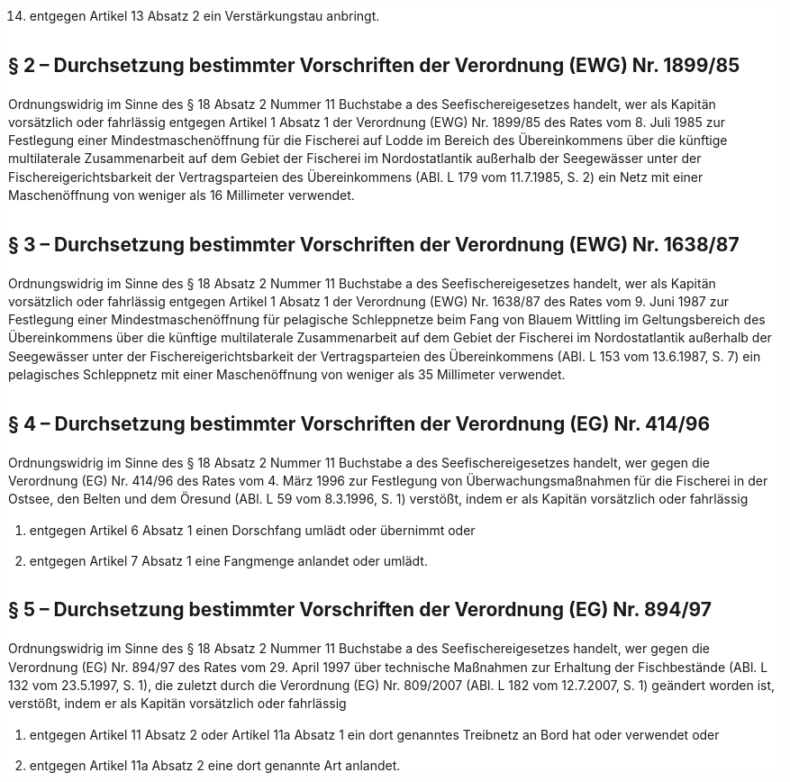 14. entgegen Artikel 13 Absatz 2 ein Verstärkungstau anbringt.


## § 2 – Durchsetzung bestimmter Vorschriften der Verordnung (EWG) Nr. 1899/85

Ordnungswidrig im Sinne des § 18 Absatz 2 Nummer 11 Buchstabe a des Seefischereigesetzes handelt, wer als Kapitän vorsätzlich oder fahrlässig entgegen Artikel 1 Absatz 1 der Verordnung (EWG) Nr. 1899/85 des Rates vom 8. Juli 1985 zur Festlegung einer Mindestmaschenöffnung für die Fischerei auf Lodde im Bereich des Übereinkommens über die künftige multilaterale Zusammenarbeit auf dem Gebiet der Fischerei im Nordostatlantik außerhalb der Seegewässer unter der Fischereigerichtsbarkeit der Vertragsparteien des Übereinkommens (ABl. L 179 vom 11.7.1985, S. 2) ein Netz mit einer Maschenöffnung von weniger als 16 Millimeter verwendet.


## § 3 – Durchsetzung bestimmter Vorschriften der Verordnung (EWG) Nr. 1638/87

Ordnungswidrig im Sinne des § 18 Absatz 2 Nummer 11 Buchstabe a des Seefischereigesetzes handelt, wer als Kapitän vorsätzlich oder fahrlässig entgegen Artikel 1 Absatz 1 der Verordnung (EWG) Nr. 1638/87 des Rates vom 9. Juni 1987 zur Festlegung einer Mindestmaschenöffnung für pelagische Schleppnetze beim Fang von Blauem Wittling im Geltungsbereich des Übereinkommens über die künftige multilaterale Zusammenarbeit auf dem Gebiet der Fischerei im Nordostatlantik außerhalb der Seegewässer unter der Fischereigerichtsbarkeit der Vertragsparteien des Übereinkommens (ABl. L 153 vom 13.6.1987, S. 7) ein pelagisches Schleppnetz mit einer Maschenöffnung von weniger als 35 Millimeter verwendet.


## § 4 – Durchsetzung bestimmter Vorschriften der Verordnung (EG) Nr. 414/96

Ordnungswidrig im Sinne des § 18 Absatz 2 Nummer 11 Buchstabe a des Seefischereigesetzes handelt, wer gegen die Verordnung (EG) Nr. 414/96 des Rates vom 4. März 1996 zur Festlegung von Überwachungsmaßnahmen für die Fischerei in der Ostsee, den Belten und dem Öresund (ABl. L 59 vom 8.3.1996, S. 1) verstößt, indem er als Kapitän vorsätzlich oder fahrlässig

1. entgegen Artikel 6 Absatz 1 einen Dorschfang umlädt oder übernimmt oder

2. entgegen Artikel 7 Absatz 1 eine Fangmenge anlandet oder umlädt.


## § 5 – Durchsetzung bestimmter Vorschriften der Verordnung (EG) Nr. 894/97

Ordnungswidrig im Sinne des § 18 Absatz 2 Nummer 11 Buchstabe a des Seefischereigesetzes handelt, wer gegen die Verordnung (EG) Nr. 894/97 des Rates vom 29. April 1997 über technische Maßnahmen zur Erhaltung der Fischbestände (ABl. L 132 vom 23.5.1997, S. 1), die zuletzt durch die Verordnung (EG) Nr. 809/2007 (ABl. L 182 vom 12.7.2007, S. 1) geändert worden ist, verstößt, indem er als Kapitän vorsätzlich oder fahrlässig

1. entgegen Artikel 11 Absatz 2 oder Artikel 11a Absatz 1 ein dort genanntes Treibnetz an Bord hat oder verwendet oder

2. entgegen Artikel 11a Absatz 2 eine dort genannte Art anlandet.

